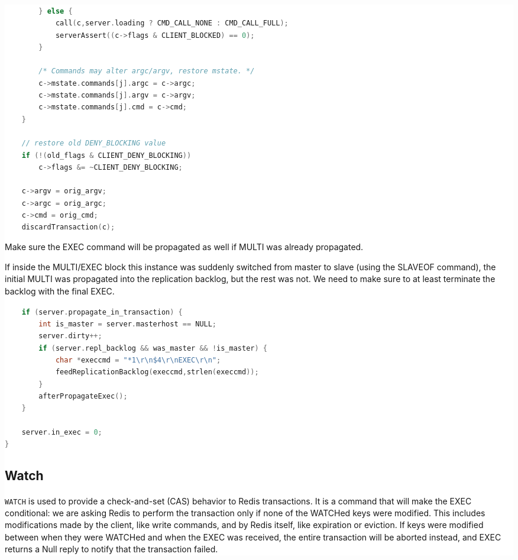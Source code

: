 ```c
        } else {
            call(c,server.loading ? CMD_CALL_NONE : CMD_CALL_FULL);
            serverAssert((c->flags & CLIENT_BLOCKED) == 0);
        }

        /* Commands may alter argc/argv, restore mstate. */
        c->mstate.commands[j].argc = c->argc;
        c->mstate.commands[j].argv = c->argv;
        c->mstate.commands[j].cmd = c->cmd;
    }

    // restore old DENY_BLOCKING value
    if (!(old_flags & CLIENT_DENY_BLOCKING))
        c->flags &= ~CLIENT_DENY_BLOCKING;

    c->argv = orig_argv;
    c->argc = orig_argc;
    c->cmd = orig_cmd;
    discardTransaction(c);
```

Make sure the EXEC command will be propagated as well if MULTI was already propagated.

If inside the MULTI/EXEC block this instance was suddenly switched from master to slave (using the SLAVEOF command), the initial MULTI was propagated into the replication backlog, but the rest was not.
We need to make sure to at least terminate the backlog with the final EXEC.

```c
    if (server.propagate_in_transaction) {
        int is_master = server.masterhost == NULL;
        server.dirty++;
        if (server.repl_backlog && was_master && !is_master) {
            char *execcmd = "*1\r\n$4\r\nEXEC\r\n";
            feedReplicationBacklog(execcmd,strlen(execcmd));
        }
        afterPropagateExec();
    }

    server.in_exec = 0;
}
```

## Watch

`WATCH` is used to provide a check-and-set (CAS) behavior to Redis transactions.
It is a command that will make the EXEC conditional: we are asking Redis to perform the transaction only if none of the WATCHed keys were modified.
This includes modifications made by the client, like write commands, and by Redis itself, like expiration or eviction.
If keys were modified between when they were WATCHed and when the EXEC was received, the entire transaction will be aborted instead, and EXEC returns a Null reply to notify that the transaction failed.
